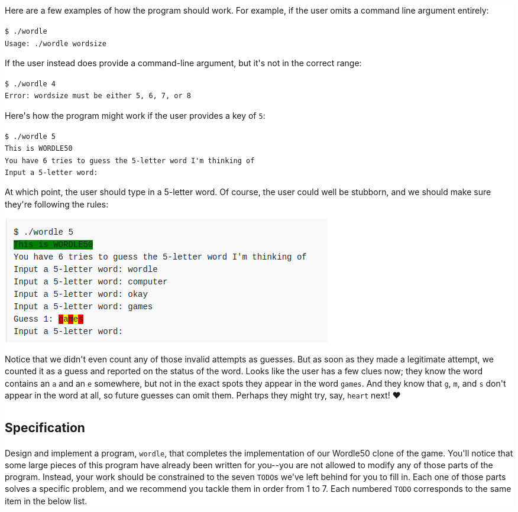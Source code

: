 Here are a few examples of how the program should work. For example, if the user omits a command line argument entirely:

```
$ ./wordle
Usage: ./wordle wordsize
```

If the user instead does provide a command-line argument, but it's not in the correct range:

```
$ ./wordle 4
Error: wordsize must be either 5, 6, 7, or 8
```


Here's how the program might work if the user provides a key of `5`:

```
$ ./wordle 5
This is WORDLE50
You have 6 tries to guess the 5-letter word I'm thinking of
Input a 5-letter word:
```

At which point, the user should type in a 5-letter word. Of course, the user could well be stubborn, and we should make sure they're following the rules:

![Second image](2.png)

Notice that we didn't even count any of those invalid attempts as guesses. But as soon as they made a legitimate attempt, we counted it as a guess and reported on the status of the word. Looks like the user has a few clues now; they know the word contains an `a` and an `e` somewhere, but not in the exact spots they appear in the word `games`. And they know that `g`, `m`, and `s` don't appear in the word at all, so future guesses can omit them. Perhaps they might try, say, `heart` next! ❤️

## Specification

Design and implement a program, `wordle`, that completes the implementation of our Wordle50 clone of the game. You'll notice that some large pieces of this program have already been written for you--you are not allowed to modify any of those parts of the program. Instead, your work should be constrained to the seven `TODO`s we've left behind for you to fill in. Each one of those parts solves a specific problem, and we recommend you tackle them in order from 1 to 7. Each numbered `TODO` corresponds to the same item in the below list.
